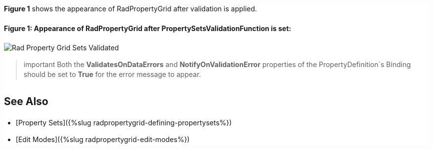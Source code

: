 __Figure 1__ shows the appearance of RadPropertyGrid after validation is applied.

#### __Figure 1: Appearance of RadPropertyGrid after PropertySetsValidationFunction is set:__
![Rad Property Grid Sets Validated](images/RadPropertyGrid_Sets_Validated.png)

>important Both the __ValidatesOnDataErrors__ and __NotifyOnValidationError__ properties of the PropertyDefinition`s Binding should be set to __True__ for the error message to appear.

## See Also

- [Property Sets]({%slug radpropertygrid-defining-propertysets%})

- [Edit Modes]({%slug radpropertygrid-edit-modes%})

